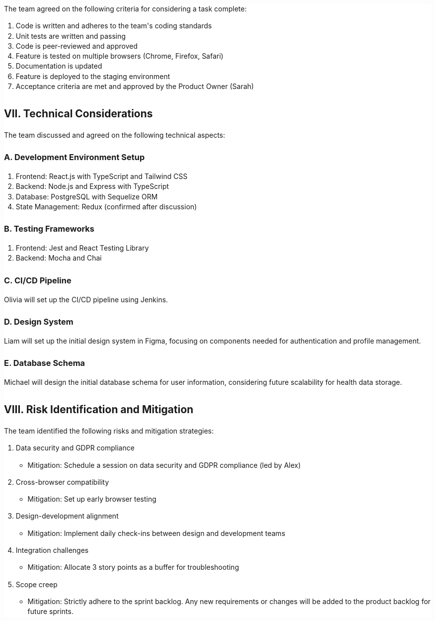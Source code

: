 The team agreed on the following criteria for considering a task complete:

1. Code is written and adheres to the team's coding standards
2. Unit tests are written and passing
3. Code is peer-reviewed and approved
4. Feature is tested on multiple browsers (Chrome, Firefox, Safari)
5. Documentation is updated
6. Feature is deployed to the staging environment
7. Acceptance criteria are met and approved by the Product Owner (Sarah)

## VII. Technical Considerations

The team discussed and agreed on the following technical aspects:

### A. Development Environment Setup
1. Frontend: React.js with TypeScript and Tailwind CSS
2. Backend: Node.js and Express with TypeScript
3. Database: PostgreSQL with Sequelize ORM
4. State Management: Redux (confirmed after discussion)

### B. Testing Frameworks
1. Frontend: Jest and React Testing Library
2. Backend: Mocha and Chai

### C. CI/CD Pipeline
Olivia will set up the CI/CD pipeline using Jenkins.

### D. Design System
Liam will set up the initial design system in Figma, focusing on components needed for authentication and profile management.

### E. Database Schema
Michael will design the initial database schema for user information, considering future scalability for health data storage.

## VIII. Risk Identification and Mitigation

The team identified the following risks and mitigation strategies:

1. Data security and GDPR compliance
   - Mitigation: Schedule a session on data security and GDPR compliance (led by Alex)

2. Cross-browser compatibility
   - Mitigation: Set up early browser testing

3. Design-development alignment
   - Mitigation: Implement daily check-ins between design and development teams

4. Integration challenges
   - Mitigation: Allocate 3 story points as a buffer for troubleshooting

5. Scope creep
   - Mitigation: Strictly adhere to the sprint backlog. Any new requirements or changes will be added to the product backlog for future sprints.
